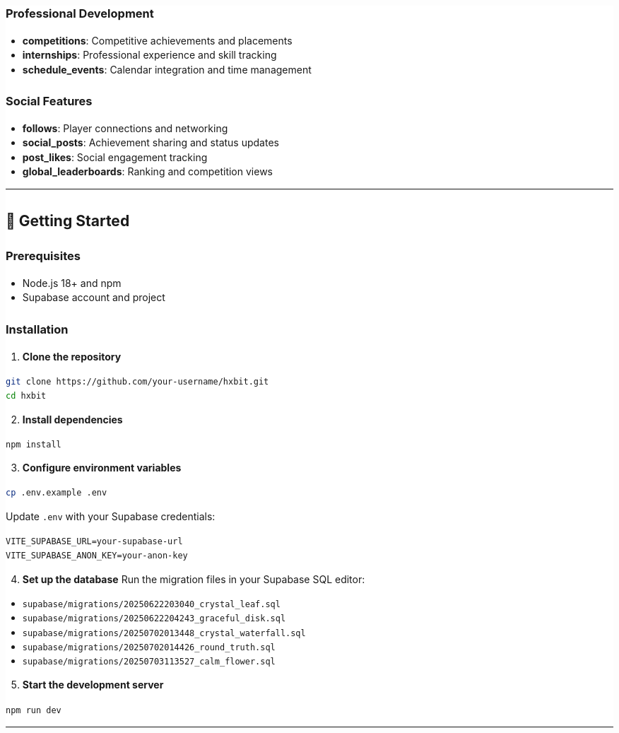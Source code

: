 ### Professional Development
- **competitions**: Competitive achievements and placements
- **internships**: Professional experience and skill tracking
- **schedule_events**: Calendar integration and time management

### Social Features
- **follows**: Player connections and networking
- **social_posts**: Achievement sharing and status updates
- **post_likes**: Social engagement tracking
- **global_leaderboards**: Ranking and competition views

---

## 🚀 Getting Started

### Prerequisites
- Node.js 18+ and npm
- Supabase account and project

### Installation

1. **Clone the repository**
```bash
git clone https://github.com/your-username/hxbit.git
cd hxbit
```

2. **Install dependencies**
```bash
npm install
```

3. **Configure environment variables**
```bash
cp .env.example .env
```
Update `.env` with your Supabase credentials:
```
VITE_SUPABASE_URL=your-supabase-url
VITE_SUPABASE_ANON_KEY=your-anon-key
```

4. **Set up the database**
Run the migration files in your Supabase SQL editor:
- `supabase/migrations/20250622203040_crystal_leaf.sql`
- `supabase/migrations/20250622204243_graceful_disk.sql`
- `supabase/migrations/20250702013448_crystal_waterfall.sql`
- `supabase/migrations/20250702014426_round_truth.sql`
- `supabase/migrations/20250703113527_calm_flower.sql`

5. **Start the development server**
```bash
npm run dev
```

---